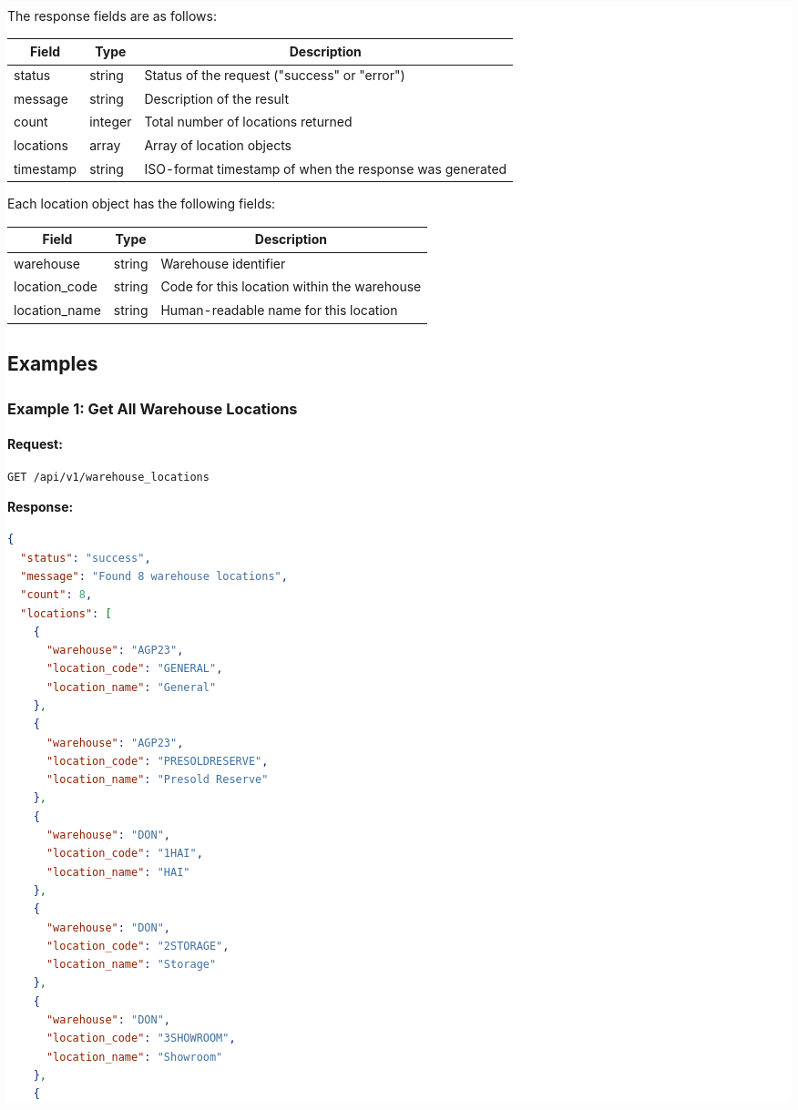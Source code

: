 The response fields are as follows:

| Field      | Type    | Description |
|------------|---------|-------------|
| status     | string  | Status of the request ("success" or "error") |
| message    | string  | Description of the result |
| count      | integer | Total number of locations returned |
| locations  | array   | Array of location objects |
| timestamp  | string  | ISO-format timestamp of when the response was generated |

Each location object has the following fields:

| Field         | Type   | Description |
|---------------|--------|-------------|
| warehouse     | string | Warehouse identifier |
| location_code | string | Code for this location within the warehouse |
| location_name | string | Human-readable name for this location |

## Examples

### Example 1: Get All Warehouse Locations

**Request:**
```
GET /api/v1/warehouse_locations
```

**Response:**
```json
{
  "status": "success",
  "message": "Found 8 warehouse locations",
  "count": 8,
  "locations": [
    {
      "warehouse": "AGP23",
      "location_code": "GENERAL",
      "location_name": "General"
    },
    {
      "warehouse": "AGP23",
      "location_code": "PRESOLDRESERVE",
      "location_name": "Presold Reserve"
    },
    {
      "warehouse": "DON",
      "location_code": "1HAI",
      "location_name": "HAI"
    },
    {
      "warehouse": "DON",
      "location_code": "2STORAGE",
      "location_name": "Storage"
    },
    {
      "warehouse": "DON",
      "location_code": "3SHOWROOM",
      "location_name": "Showroom"
    },
    {
```
